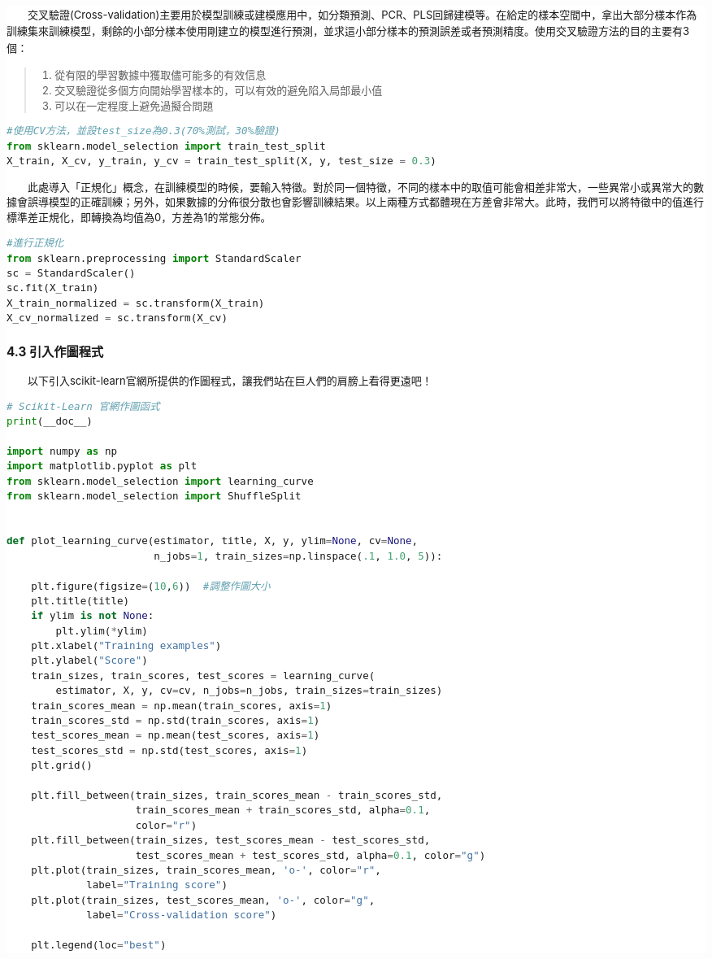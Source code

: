 <font size=2>&emsp;&emsp;交叉驗證(Cross-validation)主要用於模型訓練或建模應用中，如分類預測、PCR、PLS回歸建模等。在給定的樣本空間中，拿出大部分樣本作為訓練集來訓練模型，剩餘的小部分樣本使用剛建立的模型進行預測，並求這小部分樣本的預測誤差或者預測精度。使用交叉驗證方法的目的主要有3個：
> 1. 從有限的學習數據中獲取儘可能多的有效信息
> 2. 交叉驗證從多個方向開始學習樣本的，可以有效的避免陷入局部最小值
> 3. 可以在一定程度上避免過擬合問題


```python
#使用CV方法，並設test_size為0.3(70%測試，30%驗證)
from sklearn.model_selection import train_test_split
X_train, X_cv, y_train, y_cv = train_test_split(X, y, test_size = 0.3)
```

<font size=2>&emsp;&emsp;此處導入「正規化」概念，在訓練模型的時候，要輸入特徵。對於同一個特徵，不同的樣本中的取值可能會相差非常大，一些異常小或異常大的數據會誤導模型的正確訓練；另外，如果數據的分佈很分散也會影響訓練結果。以上兩種方式都體現在方差會非常大。此時，我們可以將特徵中的值進行標準差正規化，即轉換為均值為0，方差為1的常態分佈。


```python
#進行正規化
from sklearn.preprocessing import StandardScaler
sc = StandardScaler()
sc.fit(X_train)
X_train_normalized = sc.transform(X_train)
X_cv_normalized = sc.transform(X_cv)
```

<h3 id="4.3">4.3 引入作圖程式</h3>

<font size=2>&emsp;&emsp;以下引入scikit-learn官網所提供的作圖程式，讓我們站在巨人們的肩膀上看得更遠吧！


```python
# Scikit-Learn 官網作圖函式
print(__doc__)

import numpy as np
import matplotlib.pyplot as plt
from sklearn.model_selection import learning_curve
from sklearn.model_selection import ShuffleSplit


def plot_learning_curve(estimator, title, X, y, ylim=None, cv=None,
                        n_jobs=1, train_sizes=np.linspace(.1, 1.0, 5)):
   
    plt.figure(figsize=(10,6))  #調整作圖大小
    plt.title(title)
    if ylim is not None:
        plt.ylim(*ylim)
    plt.xlabel("Training examples")
    plt.ylabel("Score")
    train_sizes, train_scores, test_scores = learning_curve(
        estimator, X, y, cv=cv, n_jobs=n_jobs, train_sizes=train_sizes)
    train_scores_mean = np.mean(train_scores, axis=1)
    train_scores_std = np.std(train_scores, axis=1)
    test_scores_mean = np.mean(test_scores, axis=1)
    test_scores_std = np.std(test_scores, axis=1)
    plt.grid()

    plt.fill_between(train_sizes, train_scores_mean - train_scores_std,
                     train_scores_mean + train_scores_std, alpha=0.1,
                     color="r")
    plt.fill_between(train_sizes, test_scores_mean - test_scores_std,
                     test_scores_mean + test_scores_std, alpha=0.1, color="g")
    plt.plot(train_sizes, train_scores_mean, 'o-', color="r",
             label="Training score")
    plt.plot(train_sizes, test_scores_mean, 'o-', color="g",
             label="Cross-validation score")

    plt.legend(loc="best")
```